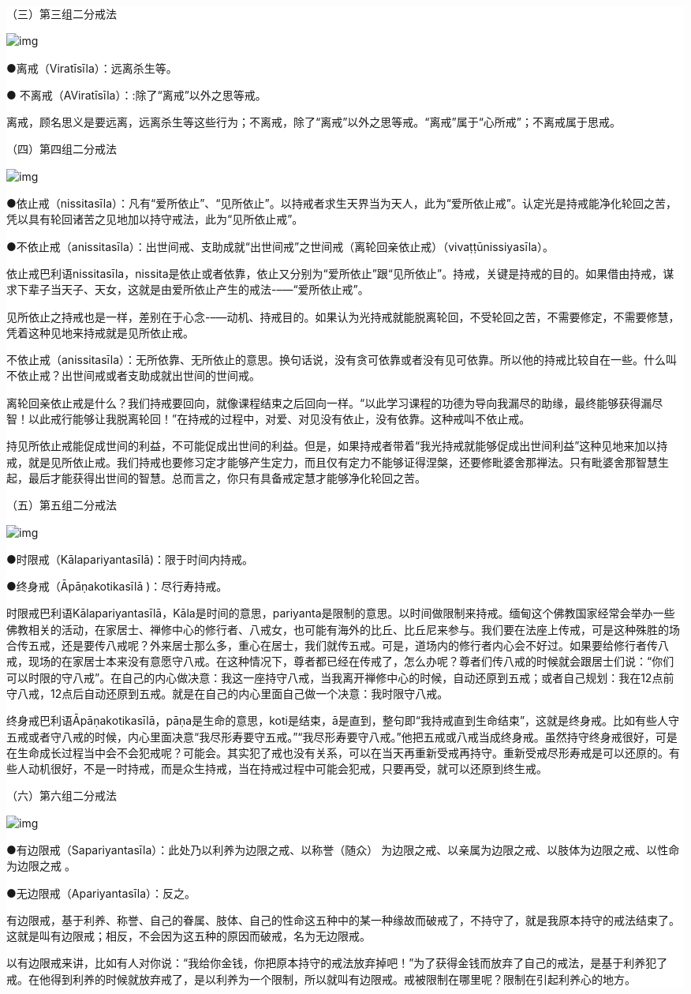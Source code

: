 （三）第三组二分戒法

![img](./media/6/image10.png)

●离戒（Viratīsīla）：远离杀生等。

● 不离戒（AViratīsīla）：:除了“离戒”以外之思等戒。

离戒，顾名思义是要远离，远离杀生等这些行为；不离戒，除了“离戒”以外之思等戒。“离戒”属于“心所戒”；不离戒属于思戒。

（四）第四组二分戒法

![img](./media/6/image11.png)

●依止戒（nissitasīla）：凡有“爱所依止”、“见所依止”。以持戒者求生天界当为天人，此为“爱所依止戒”。认定光是持戒能净化轮回之苦，凭以具有轮回诸苦之见地加以持守戒法，此为“见所依止戒”。

●不依止戒（anissitasīla）：出世间戒、支助成就“出世间戒”之世间戒（离轮回亲依止戒）（vivaṭṭūnissiyasīla）。

依止戒巴利语nissitasīla，nissita是依止或者依靠，依止又分别为“爱所依止”跟“见所依止”。持戒，关键是持戒的目的。如果借由持戒，谋求下辈子当天子、天女，这就是由爱所依止产生的戒法-&#x2013;&#x2014;“爱所依止戒”。

见所依止之持戒也是一样，差别在于心念-&#x2013;&#x2014;动机、持戒目的。如果认为光持戒就能脱离轮回，不受轮回之苦，不需要修定，不需要修慧，凭着这种见地来持戒就是见所依止戒。

不依止戒（anissitasīla）：无所依靠、无所依止的意思。换句话说，没有贪可依靠或者没有见可依靠。所以他的持戒比较自在一些。什么叫不依止戒？出世间戒或者支助成就出世间的世间戒。

离轮回亲依止戒是什么？我们持戒要回向，就像课程结束之后回向一样。“以此学习课程的功德为导向我漏尽的助缘，最终能够获得漏尽智！以此戒行能够让我脱离轮回！”在持戒的过程中，对爱、对见没有依止，没有依靠。这种戒叫不依止戒。

持见所依止戒能促成世间的利益，不可能促成出世间的利益。但是，如果持戒者带着“我光持戒就能够促成出世间利益”这种见地来加以持戒，就是见所依止戒。我们持戒也要修习定才能够产生定力，而且仅有定力不能够证得涅槃，还要修毗婆舍那禅法。只有毗婆舍那智慧生起，最后才能获得出世间的智慧。总而言之，你只有具备戒定慧才能够净化轮回之苦。

（五）第五组二分戒法

![img](./media/6/image12.png)

●时限戒（Kālapariyantasīlā)：限于时间内持戒。

●终身戒（Āpāṇakotikasīlā )：尽行寿持戒。

时限戒巴利语Kālapariyantasīlā，Kāla是时间的意思，pariyanta是限制的意思。以时间做限制来持戒。缅甸这个佛教国家经常会举办一些佛教相关的活动，在家居士、禅修中心的修行者、八戒女，也可能有海外的比丘、比丘尼来参与。我们要在法座上传戒，可是这种殊胜的场合传五戒，还是要传八戒呢？外来居士那么多，重心在居士，我们就传五戒。可是，道场内的修行者内心会不好过。如果要给修行者传八戒，现场的在家居士本来没有意愿守八戒。在这种情况下，尊者都已经在传戒了，怎么办呢？尊者们传八戒的时候就会跟居士们说：“你们可以时限的守八戒”。在自己的内心做决意：我这一座持守八戒，当我离开禅修中心的时候，自动还原到五戒；或者自己规划：我在12点前守八戒，12点后自动还原到五戒。就是在自己的内心里面自己做一个决意：我时限守八戒。

终身戒巴利语Āpāṇakotikasīlā，pāṇa是生命的意思，koti是结束，ā是直到，整句即“我持戒直到生命结束”，这就是终身戒。比如有些人守五戒或者守八戒的时候，内心里面决意“我尽形寿要守五戒。”“我尽形寿要守八戒。”他把五戒或八戒当成终身戒。虽然持守终身戒很好，可是在生命成长过程当中会不会犯戒呢？可能会。其实犯了戒也没有关系，可以在当天再重新受戒再持守。重新受戒尽形寿戒是可以还原的。有些人动机很好，不是一时持戒，而是众生持戒，当在持戒过程中可能会犯戒，只要再受，就可以还原到终生戒。

（六）第六组二分戒法

![img](./media/6/image13.png)

●有边限戒（Sapariyantasīla）：此处乃以利养为边限之戒、以称誉（随众）
为边限之戒、以亲属为边限之戒、以肢体为边限之戒、以性命为边限之戒 。

●无边限戒（Apariyantasīla）：反之。

有边限戒，基于利养、称誉、自己的眷属、肢体、自己的性命这五种中的某一种缘故而破戒了，不持守了，就是我原本持守的戒法结束了。这就是叫有边限戒；相反，不会因为这五种的原因而破戒，名为无边限戒。

以有边限戒来讲，比如有人对你说：“我给你金钱，你把原本持守的戒法放弃掉吧！”为了获得金钱而放弃了自己的戒法，是基于利养犯了戒。在他得到利养的时候就放弃戒了，是以利养为一个限制，所以就叫有边限戒。戒被限制在哪里呢？限制在引起利养心的地方。
